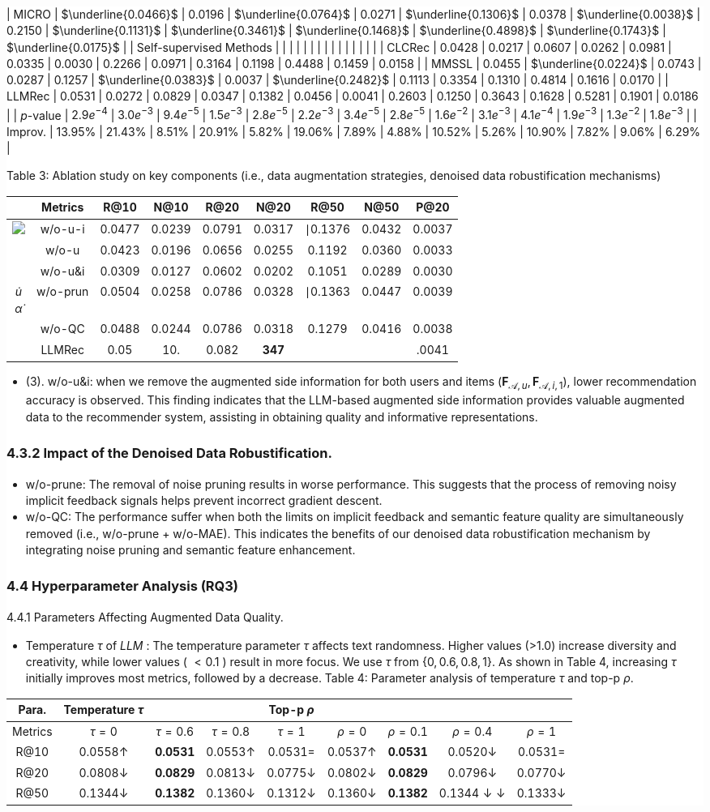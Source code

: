 | MICRO | $\underline{0.0466}$ | 0.0196 | $\underline{0.0764}$ | 0.0271 | $\underline{0.1306}$ | 0.0378 | $\underline{0.0038}$ | 0.2150 | $\underline{0.1131}$ | $\underline{0.3461}$ | $\underline{0.1468}$ | $\underline{0.4898}$ | $\underline{0.1743}$ | $\underline{0.0175}$ |
| Self-supervised Methods |  |  |  |  |  |  |  |  |  |  |  |  |  |  |
| CLCRec | 0.0428 | 0.0217 | 0.0607 | 0.0262 | 0.0981 | 0.0335 | 0.0030 | 0.2266 | 0.0971 | 0.3164 | 0.1198 | 0.4488 | 0.1459 | 0.0158 |
| MMSSL | 0.0455 | $\underline{0.0224}$ | 0.0743 | 0.0287 | 0.1257 | $\underline{0.0383}$ | 0.0037 | $\underline{0.2482}$ | 0.1113 | 0.3354 | 0.1310 | 0.4814 | 0.1616 | 0.0170 |
| LLMRec | 0.0531 | 0.0272 | 0.0829 | 0.0347 | 0.1382 | 0.0456 | 0.0041 | 0.2603 | 0.1250 | 0.3643 | 0.1628 | 0.5281 | 0.1901 | 0.0186 |
| $p$-value | $2.9 e^{-4}$ | $3.0 e^{-3}$ | $9.4 e^{-5}$ | $1.5 e^{-3}$ | $2.8 e^{-5}$ | $2.2 e^{-3}$ | $3.4 e^{-5}$ | $2.8 e^{-5}$ | $1.6 e^{-2}$ | $3.1 e^{-3}$ | $4.1 e^{-4}$ | $1.9 e^{-3}$ | $1.3 e^{-2}$ | $1.8 e^{-3}$ |
| Improv. | $13.95 \%$ | $21.43 \%$ | $8.51 \%$ | $20.91 \%$ | $5.82 \%$ | $19.06 \%$ | $7.89 \%$ | $4.88 \%$ | $10.52 \%$ | $5.26 \%$ | $10.90 \%$ | $7.82 \%$ | $9.06 \%$ | $6.29 \%$ |

Table 3: Ablation study on key components (i.e., data augmentation strategies, denoised data robustification mechanisms)

|  | Metrics | R@10 | $\mathrm{N} @ 10$ | R@20 | $\mathrm{N} @ 20$ | R@50 | $\mathrm{N} @ 50$ | P@20 |
| :---: | :---: | :---: | :---: | :---: | :---: | :---: | :---: | :---: |
| ![](https://cdn.mathpix.com/cropped/2024_06_04_ac7d8dcdd0a2c1d4f099g-07.jpg?height=113&width=38&top_left_y=1225&top_left_x=235) | w/o-u-i | 0.0477 | 0.0239 | 0.0791 | 0.0317 | $\mid 0.1376$ | 0.0432 | 0.0037 |
|  | w/o-u | 0.0423 | 0.0196 | 0.0656 | 0.0255 | 0.1192 | 0.0360 | 0.0033 |
|  | w/o-u\&i | 0.0309 | 0.0127 | 0.0602 | 0.0202 | 0.1051 | 0.0289 | 0.0030 |
| $\dot{u}$ <br> $\dot{\alpha}$ | w/o-prun | 0.0504 | 0.0258 | 0.0786 | 0.0328 | $\mid 0.1363$ | 0.0447 | 0.0039 |
|  | w/o-QC | 0.0488 | 0.0244 | 0.0786 | 0.0318 | 0.1279 | 0.0416 | 0.0038 |
|  | LLMRec | 0.05 | 10. | 0.082 | $\mathbf{3 4 7}$ |  |  | .0041 |

- (3). w/o-u\&i: when we remove the augmented side information for both users and items $\left(\mathbf{F}_{\mathcal{A}, u}, \mathbf{F}_{\mathcal{A}, i, 1}\right)$, lower recommendation accuracy is observed. This finding indicates that the LLM-based augmented side information provides valuable augmented data to the recommender system, assisting in obtaining quality and informative representations.


### 4.3.2 Impact of the Denoised Data Robustification.

- w/o-prune: The removal of noise pruning results in worse performance. This suggests that the process of removing noisy implicit feedback signals helps prevent incorrect gradient descent.
- w/o-QC: The performance suffer when both the limits on implicit feedback and semantic feature quality are simultaneously removed (i.e., w/o-prune + w/o-MAE). This indicates the benefits of our denoised data robustification mechanism by integrating noise pruning and semantic feature enhancement.


### 4.4 Hyperparameter Analysis (RQ3)

4.4.1 Parameters Affecting Augmented Data Quality.

- Temperature $\tau$ of $L L M$ : The temperature parameter $\tau$ affects text randomness. Higher values (>1.0) increase diversity and creativity, while lower values ( $<0.1$ ) result in more focus. We use $\tau$ from $\{0,0.6,0.8,1\}$. As shown in Table 4, increasing $\tau$ initially improves most metrics, followed by a decrease.
Table 4: Parameter analysis of temperature $\tau$ and top-p $\rho$.

| Para. | Temperature $\tau$ |  |  | Top-p $\rho$ |  |  |  |  |
| :---: | :---: | :---: | :---: | :---: | :---: | :---: | :---: | :---: |
| Metrics | $\tau=0$ | $\tau=0.6$ | $\tau=0.8$ | $\tau=1$ | $\rho=0$ | $\rho=0.1$ | $\rho=0.4$ | $\rho=1$ |
| R@10 | $0.0558 \uparrow$ | $\mathbf{0 . 0 5 3 1}$ | $0.0553 \uparrow$ | $0.0531=$ | $0.0537 \uparrow$ | $\mathbf{0 . 0 5 3 1}$ | $0.0520 \downarrow$ | $0.0531=$ |
| R@20 | $0.0808 \downarrow$ | $\mathbf{0 . 0 8 2 9}$ | $0.0813 \downarrow$ | $0.0775 \downarrow$ | $0.0802 \downarrow$ | $\mathbf{0 . 0 8 2 9}$ | $0.0796 \downarrow$ | $0.0770 \downarrow$ |
| R@50 | $0.1344 \downarrow$ | $\mathbf{0 . 1 3 8 2}$ | $0.1360 \downarrow$ | $0.1312 \downarrow$ | $0.1360 \downarrow$ | $\mathbf{0 . 1 3 8 2}$ | $0.1344 \downarrow \downarrow$ | $0.1333 \downarrow$ |
